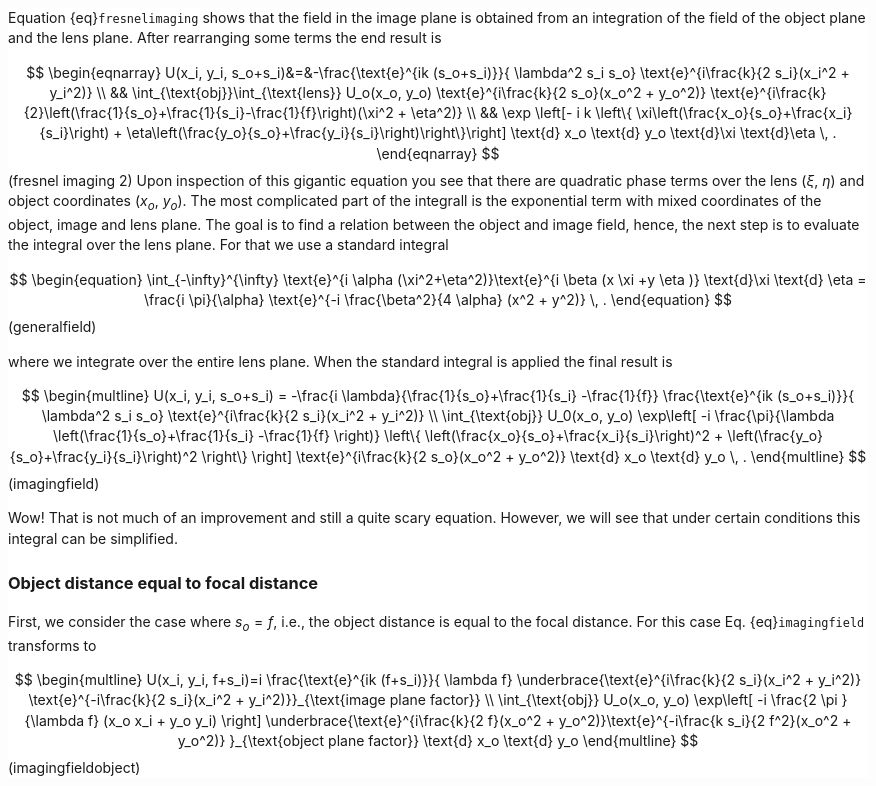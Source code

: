 Equation {eq}`fresnelimaging` shows that the field in the image plane is obtained from an integration of the field of the object plane and the lens plane. After rearranging some terms the end result is

$$
\begin{eqnarray}
U(x_i, y_i, s_o+s_i)&=&-\frac{\text{e}^{ik (s_o+s_i)}}{ \lambda^2 s_i s_o} \text{e}^{i\frac{k}{2 s_i}(x_i^2 + y_i^2)} \\ 
&& \int_{\text{obj}}\int_{\text{lens}} U_o(x_o, y_o) \text{e}^{i\frac{k}{2 s_o}(x_o^2 + y_o^2)} \text{e}^{i\frac{k}{2}\left(\frac{1}{s_o}+\frac{1}{s_i}-\frac{1}{f}\right)(\xi^2 + \eta^2)} \\ 
&& \exp \left[- i k \left\{ \xi\left(\frac{x_o}{s_o}+\frac{x_i}{s_i}\right) + \eta\left(\frac{y_o}{s_o}+\frac{y_i}{s_i}\right)\right\}\right]  \text{d} x_o \text{d} y_o \text{d}\xi \text{d}\eta \, .
\end{eqnarray}
$$ (fresnel imaging 2)
Upon inspection of this gigantic equation you see that there are quadratic phase terms over the lens ($\xi$, $\eta$) and object coordinates ($x_o$, $y_o$). The most complicated part of the integrall is the exponential term with mixed coordinates of the object, image and lens plane. The goal is to find a relation between the object and image field, hence, the next step is to evaluate the integral over the lens plane. For that we use a standard integral

$$
\begin{equation}
\int_{-\infty}^{\infty} \text{e}^{i \alpha (\xi^2+\eta^2)}\text{e}^{i \beta (x \xi +y \eta )} \text{d}\xi \text{d} \eta = \frac{i \pi}{\alpha} \text{e}^{-i \frac{\beta^2}{4 \alpha} (x^2 + y^2)} \, .
\end{equation}
$$ (generalfield)



 where we integrate over the entire lens plane. When the standard integral is applied the final result is

$$
\begin{multline}
U(x_i, y_i, s_o+s_i) = -\frac{i \lambda}{\frac{1}{s_o}+\frac{1}{s_i} -\frac{1}{f}}
\frac{\text{e}^{ik (s_o+s_i)}}{ \lambda^2 s_i s_o} \text{e}^{i\frac{k}{2 s_i}(x_i^2 + y_i^2)} \\
\int_{\text{obj}} U_0(x_o, y_o) \exp\left[ -i \frac{\pi}{\lambda \left(\frac{1}{s_o}+\frac{1}{s_i} -\frac{1}{f} \right)} \left\{ \left(\frac{x_o}{s_o}+\frac{x_i}{s_i}\right)^2 + \left(\frac{y_o}{s_o}+\frac{y_i}{s_i}\right)^2 \right\} \right]  \text{e}^{i\frac{k}{2 s_o}(x_o^2 + y_o^2)} \text{d} x_o \text{d} y_o \, .
\end{multline}
$$ (imagingfield)

Wow! That is not much of an improvement and still a quite scary equation. However, we will see that under certain conditions this integral can be simplified.

### Object distance equal to focal distance
First, we consider the case where $s_o=f$, i.e., the object distance is equal to the focal distance. For this case Eq. {eq}`imagingfield` transforms to

$$
\begin{multline}
U(x_i, y_i, f+s_i)=i 
\frac{\text{e}^{ik (f+s_i)}}{ \lambda f} \underbrace{\text{e}^{i\frac{k}{2 s_i}(x_i^2 + y_i^2)} \text{e}^{-i\frac{k}{2 s_i}(x_i^2 + y_i^2)}}_{\text{image plane factor}} \\ \int_{\text{obj}} U_o(x_o, y_o) \exp\left[ -i \frac{2 \pi }{\lambda f} (x_o x_i + y_o y_i) \right] 
\underbrace{\text{e}^{i\frac{k}{2 f}(x_o^2 + y_o^2)}\text{e}^{-i\frac{k s_i}{2 f^2}(x_o^2 + y_o^2)} }_{\text{object plane factor}}  \text{d} x_o \text{d} y_o 
\end{multline}
$$(imagingfieldobject)
